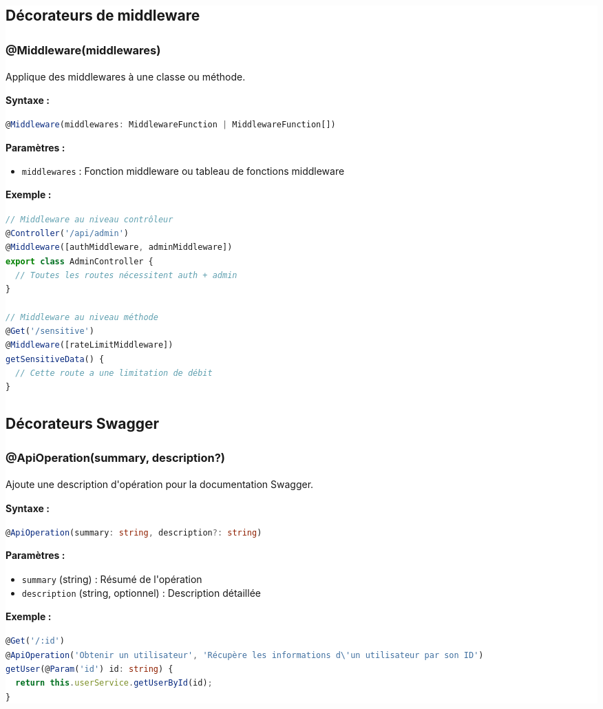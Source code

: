 ## Décorateurs de middleware

### @Middleware(middlewares)

Applique des middlewares à une classe ou méthode.

**Syntaxe :**
```typescript
@Middleware(middlewares: MiddlewareFunction | MiddlewareFunction[])
```

**Paramètres :**
- `middlewares` : Fonction middleware ou tableau de fonctions middleware

**Exemple :**
```typescript
// Middleware au niveau contrôleur
@Controller('/api/admin')
@Middleware([authMiddleware, adminMiddleware])
export class AdminController {
  // Toutes les routes nécessitent auth + admin
}

// Middleware au niveau méthode
@Get('/sensitive')
@Middleware([rateLimitMiddleware])
getSensitiveData() {
  // Cette route a une limitation de débit
}
```

## Décorateurs Swagger

### @ApiOperation(summary, description?)

Ajoute une description d'opération pour la documentation Swagger.

**Syntaxe :**
```typescript
@ApiOperation(summary: string, description?: string)
```

**Paramètres :**
- `summary` (string) : Résumé de l'opération
- `description` (string, optionnel) : Description détaillée

**Exemple :**
```typescript
@Get('/:id')
@ApiOperation('Obtenir un utilisateur', 'Récupère les informations d\'un utilisateur par son ID')
getUser(@Param('id') id: string) {
  return this.userService.getUserById(id);
}
```
